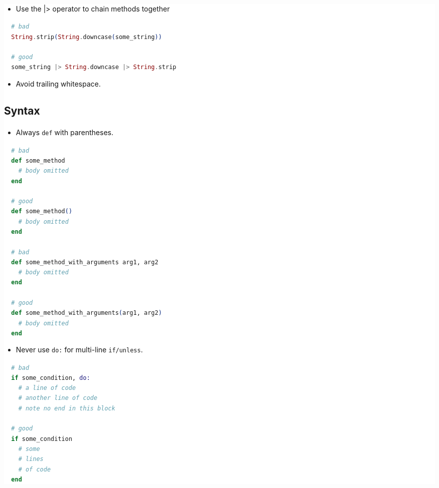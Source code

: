* Use the |> operator to chain methods together

```Elixir
  # bad
  String.strip(String.downcase(some_string))

  # good
  some_string |> String.downcase |> String.strip
```

* Avoid trailing whitespace.

## Syntax

* Always `def` with parentheses.

```Elixir
  # bad
  def some_method
    # body omitted
  end

  # good
  def some_method()
    # body omitted
  end

  # bad
  def some_method_with_arguments arg1, arg2
    # body omitted
  end

  # good
  def some_method_with_arguments(arg1, arg2)
    # body omitted
  end
```

* Never use `do:` for multi-line `if/unless`.

```Elixir
  # bad
  if some_condition, do:
    # a line of code
    # another line of code
    # note no end in this block
  
  # good
  if some_condition
    # some
    # lines
    # of code
  end
```
